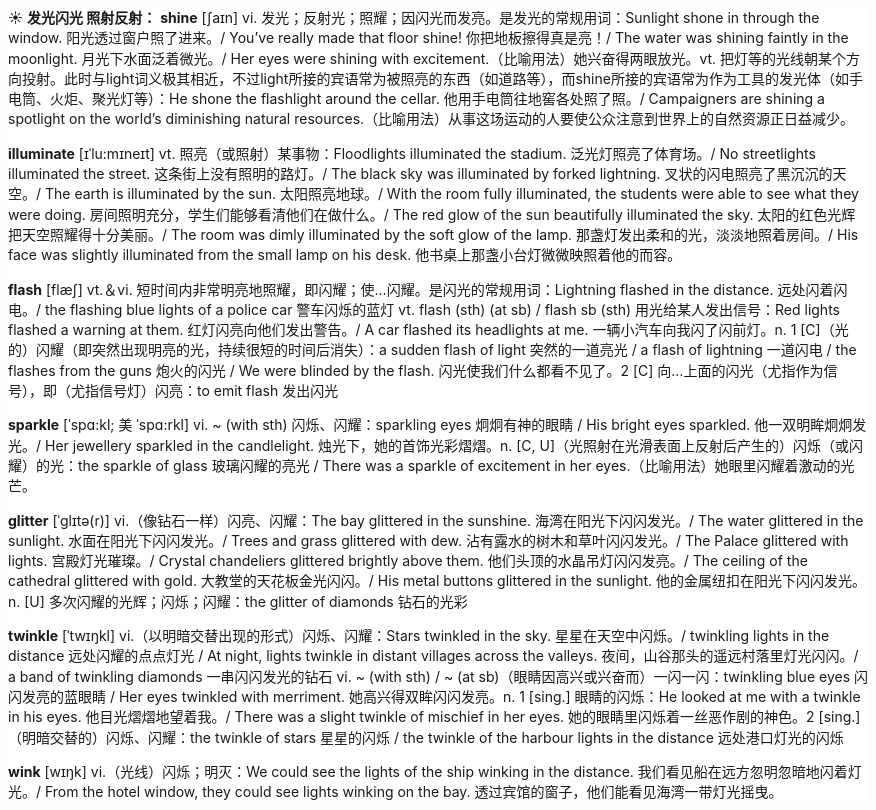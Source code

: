 ☀ <span class="category">**发光闪光 照射反射：**</span>
<span class="vocabulary">**shine**</span> [ʃaɪn] 
<span class="definition">vi. 发光；反射光；照耀；因闪光而发亮。是发光的常规用词：</span>Sunlight shone in through the window. 阳光透过窗户照了进来。/ You’ve really made that floor shine! 你把地板擦得真是亮！/ The water was shining faintly in the moonlight. 月光下水面泛着微光。/ Her eyes were shining with excitement.（比喻用法）她兴奋得两眼放光。<span class="definition">vt. 把灯等的光线朝某个方向投射。此时与light词义极其相近，不过light所接的宾语常为被照亮的东西（如道路等），而shine所接的宾语常为作为工具的发光体（如手电筒、火炬、聚光灯等）：</span>He shone the flashlight around the cellar. 他用手电筒往地窖各处照了照。/ Campaigners are shining a spotlight on the world’s diminishing natural resources.（比喻用法）从事这场运动的人要使公众注意到世界上的自然资源正日益减少。
           
<span class="vocabulary">**illuminate**</span> [ɪˈlu:mɪneɪt]
<span class="definition">vt. 照亮（或照射）某事物：</span>Floodlights illuminated the stadium. 泛光灯照亮了体育场。/ No streetlights illuminated the street. 这条街上没有照明的路灯。/ The black sky was illuminated by forked lightning. 叉状的闪电照亮了黑沉沉的天空。/ The earth is illuminated by the sun. 太阳照亮地球。/ With the room fully illuminated, the students were able to see what they were doing. 房间照明充分，学生们能够看清他们在做什么。/ The red glow of the sun beautifully illuminated the sky. 太阳的红色光辉把天空照耀得十分美丽。/ The room was dimly illuminated by the soft glow of the lamp. 那盏灯发出柔和的光，淡淡地照着房间。/ His face was slightly illuminated from the small lamp on his desk. 他书桌上那盏小台灯微微映照着他的而容。

<span class="vocabulary">**flash**</span> [flæʃ] 
<span class="definition">vt.＆vi. 短时间内非常明亮地照耀，即闪耀；使…闪耀。是闪光的常规用词：</span>Lightning flashed in the distance. 远处闪着闪电。/ the flashing blue lights of a police car 警车闪烁的蓝灯 <span class="definition">vt. flash (sth) (at sb) / flash sb (sth) 用光给某人发出信号：</span>Red lights flashed a warning at them. 红灯闪亮向他们发出警告。/ A car flashed its headlights at me. 一辆小汽车向我闪了闪前灯。<span class="definition">n. 1 [C]（光的）闪耀（即突然出现明亮的光，持续很短的时间后消失）：</span>a sudden flash of light 突然的一道亮光 / a flash of lightning 一道闪电 / the flashes from the guns 炮火的闪光 / We were blinded by the flash. 闪光使我们什么都看不见了。<span class="definition">2 [C] 向…上面的闪光（尤指作为信号），即（尤指信号灯）闪亮：</span>to emit flash 发出闪光
           
<span class="vocabulary">**sparkle**</span> [ˈspɑ:kl; 美 ˈspɑ:rkl]
<span class="definition">vi. ~ (with sth) 闪烁、闪耀：</span>sparkling eyes 炯炯有神的眼睛 / His bright eyes sparkled. 他一双明眸炯炯发光。/ Her jewellery sparkled in the candlelight. 烛光下，她的首饰光彩熠熠。<span class="definition">n. [C, U]（光照射在光滑表面上反射后产生的）闪烁（或闪耀）的光：</span>the sparkle of glass 玻璃闪耀的亮光 / There was a sparkle of excitement in her eyes.（比喻用法）她眼里闪耀着激动的光芒。
                      
<span class="vocabulary">**glitter**</span> [ˈglɪtə(r)]
<span class="definition">vi.（像钻石一样）闪亮、闪耀：</span>The bay glittered in the sunshine. 海湾在阳光下闪闪发光。/ The water glittered in the sunlight. 水面在阳光下闪闪发光。/ Trees and grass glittered with dew. 沾有露水的树木和草叶闪闪发光。/ The Palace glittered with lights. 宫殿灯光璀璨。/ Crystal chandeliers glittered brightly above them. 他们头顶的水晶吊灯闪闪发亮。/ The ceiling of the cathedral glittered with gold. 大教堂的天花板金光闪闪。/ His metal buttons glittered in the sunlight. 他的金属纽扣在阳光下闪闪发光。<span class="definition">n. [U] 多次闪耀的光辉；闪烁；闪耀：</span>the glitter of diamonds 钻石的光彩

<span class="vocabulary">**twinkle**</span> [ˈtwɪŋkl]
<span class="definition">vi.（以明暗交替出现的形式）闪烁、闪耀：</span>Stars twinkled in the sky. 星星在天空中闪烁。/ twinkling lights in the distance 远处闪耀的点点灯光 / At night, lights twinkle in distant villages across the valleys. 夜间，山谷那头的遥远村落里灯光闪闪。/ a band of twinkling diamonds 一串闪闪发光的钻石 <span class="definition">vi. ~ (with sth) / ~ (at sb)（眼睛因高兴或兴奋而）一闪一闪：</span>twinkling blue eyes 闪闪发亮的蓝眼睛 / Her eyes twinkled with merriment. 她高兴得双眸闪闪发亮。<span class="definition">n. 1 [sing.] 眼睛的闪烁：</span>He looked at me with a twinkle in his eyes. 他目光熠熠地望着我。/ There was a slight twinkle of mischief in her eyes. 她的眼睛里闪烁着一丝恶作剧的神色。<span class="definition">2 [sing.]（明暗交替的）闪烁、闪耀：</span>the twinkle of stars 星星的闪烁 / the twinkle of the harbour lights in the distance 远处港口灯光的闪烁
                      
<span class="vocabulary">**wink**</span> [wɪŋk]
<span class="definition">vi.（光线）闪烁；明灭：</span>We could see the lights of the ship winking in the distance. 我们看见船在远方忽明忽暗地闪着灯光。/ From the hotel window, they could see lights winking on the bay. 透过宾馆的窗子，他们能看见海湾一带灯光摇曳。
           